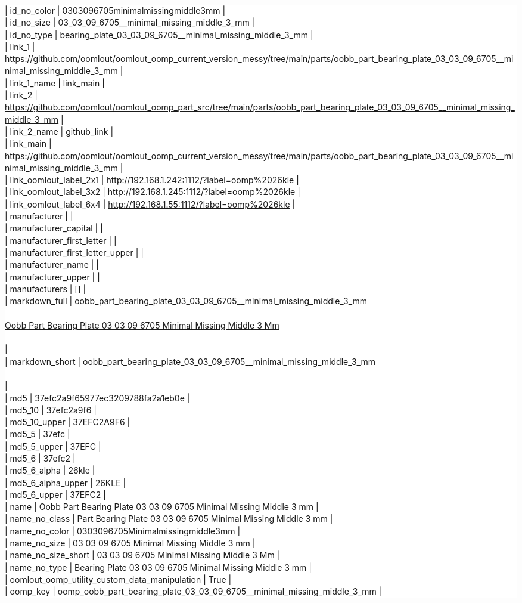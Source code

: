 | id_no_color | 0303096705minimalmissingmiddle3mm |  
| id_no_size | 03_03_09_6705__minimal_missing_middle_3_mm |  
| id_no_type | bearing_plate_03_03_09_6705__minimal_missing_middle_3_mm |  
| link_1 | https://github.com/oomlout/oomlout_oomp_current_version_messy/tree/main/parts/oobb_part_bearing_plate_03_03_09_6705__minimal_missing_middle_3_mm |  
| link_1_name | link_main |  
| link_2 | https://github.com/oomlout/oomlout_oomp_part_src/tree/main/parts/oobb_part_bearing_plate_03_03_09_6705__minimal_missing_middle_3_mm |  
| link_2_name | github_link |  
| link_main | https://github.com/oomlout/oomlout_oomp_current_version_messy/tree/main/parts/oobb_part_bearing_plate_03_03_09_6705__minimal_missing_middle_3_mm |  
| link_oomlout_label_2x1 | http://192.168.1.242:1112/?label=oomp%2026kle |  
| link_oomlout_label_3x2 | http://192.168.1.245:1112/?label=oomp%2026kle |  
| link_oomlout_label_6x4 | http://192.168.1.55:1112/?label=oomp%2026kle |  
| manufacturer |  |  
| manufacturer_capital |  |  
| manufacturer_first_letter |  |  
| manufacturer_first_letter_upper |  |  
| manufacturer_name |  |  
| manufacturer_upper |  |  
| manufacturers | [] |  
| markdown_full | [oobb_part_bearing_plate_03_03_09_6705__minimal_missing_middle_3_mm](https://github.com/oomlout/oomlout_oomp_current_version_messy/tree/main/parts/oobb_part_bearing_plate_03_03_09_6705__minimal_missing_middle_3_mm)<br>[](https://github.com/oomlout/oomlout_oomp_current_version_messy/tree/main/parts/oobb_part_bearing_plate_03_03_09_6705__minimal_missing_middle_3_mm)<br>[Oobb Part Bearing Plate 03 03 09 6705  Minimal Missing Middle 3 Mm](https://github.com/oomlout/oomlout_oomp_current_version_messy/tree/main/parts/oobb_part_bearing_plate_03_03_09_6705__minimal_missing_middle_3_mm)<br><br> |  
| markdown_short | [oobb_part_bearing_plate_03_03_09_6705__minimal_missing_middle_3_mm](https://github.com/oomlout/oomlout_oomp_current_version_messy/tree/main/parts/oobb_part_bearing_plate_03_03_09_6705__minimal_missing_middle_3_mm)<br><br> |  
| md5 | 37efc2a9f65977ec3209788fa2a1eb0e |  
| md5_10 | 37efc2a9f6 |  
| md5_10_upper | 37EFC2A9F6 |  
| md5_5 | 37efc |  
| md5_5_upper | 37EFC |  
| md5_6 | 37efc2 |  
| md5_6_alpha | 26kle |  
| md5_6_alpha_upper | 26KLE |  
| md5_6_upper | 37EFC2 |  
| name | Oobb Part Bearing Plate 03 03 09 6705  Minimal Missing Middle 3 mm |  
| name_no_class | Part Bearing Plate 03 03 09 6705  Minimal Missing Middle 3 mm |  
| name_no_color | 0303096705Minimalmissingmiddle3mm |  
| name_no_size | 03 03 09 6705  Minimal Missing Middle 3 mm |  
| name_no_size_short | 03 03 09 6705  Minimal Missing Middle 3 Mm |  
| name_no_type | Bearing Plate 03 03 09 6705  Minimal Missing Middle 3 mm |  
| oomlout_oomp_utility_custom_data_manipulation | True |  
| oomp_key | oomp_oobb_part_bearing_plate_03_03_09_6705__minimal_missing_middle_3_mm |  